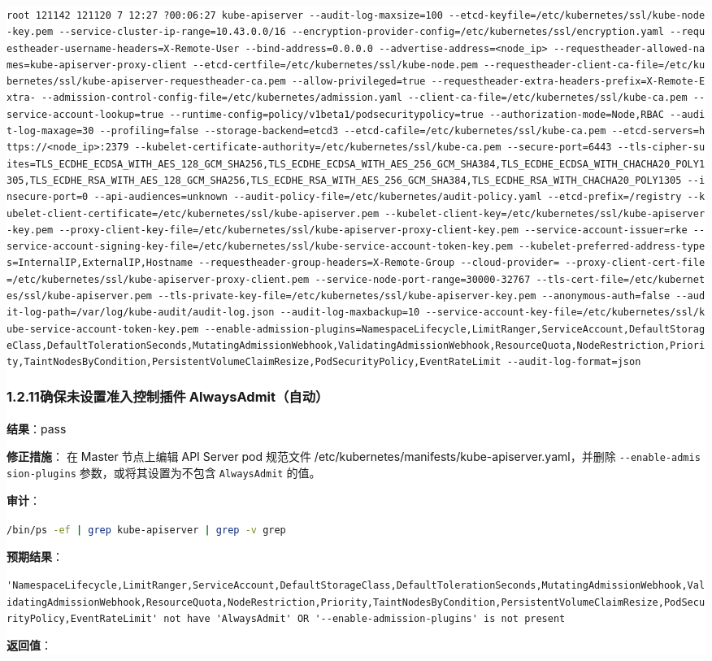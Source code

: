 ```console
root 121142 121120 7 12:27 ?00:06:27 kube-apiserver --audit-log-maxsize=100 --etcd-keyfile=/etc/kubernetes/ssl/kube-node-key.pem --service-cluster-ip-range=10.43.0.0/16 --encryption-provider-config=/etc/kubernetes/ssl/encryption.yaml --requestheader-username-headers=X-Remote-User --bind-address=0.0.0.0 --advertise-address=<node_ip> --requestheader-allowed-names=kube-apiserver-proxy-client --etcd-certfile=/etc/kubernetes/ssl/kube-node.pem --requestheader-client-ca-file=/etc/kubernetes/ssl/kube-apiserver-requestheader-ca.pem --allow-privileged=true --requestheader-extra-headers-prefix=X-Remote-Extra- --admission-control-config-file=/etc/kubernetes/admission.yaml --client-ca-file=/etc/kubernetes/ssl/kube-ca.pem --service-account-lookup=true --runtime-config=policy/v1beta1/podsecuritypolicy=true --authorization-mode=Node,RBAC --audit-log-maxage=30 --profiling=false --storage-backend=etcd3 --etcd-cafile=/etc/kubernetes/ssl/kube-ca.pem --etcd-servers=https://<node_ip>:2379 --kubelet-certificate-authority=/etc/kubernetes/ssl/kube-ca.pem --secure-port=6443 --tls-cipher-suites=TLS_ECDHE_ECDSA_WITH_AES_128_GCM_SHA256,TLS_ECDHE_ECDSA_WITH_AES_256_GCM_SHA384,TLS_ECDHE_ECDSA_WITH_CHACHA20_POLY1305,TLS_ECDHE_RSA_WITH_AES_128_GCM_SHA256,TLS_ECDHE_RSA_WITH_AES_256_GCM_SHA384,TLS_ECDHE_RSA_WITH_CHACHA20_POLY1305 --insecure-port=0 --api-audiences=unknown --audit-policy-file=/etc/kubernetes/audit-policy.yaml --etcd-prefix=/registry --kubelet-client-certificate=/etc/kubernetes/ssl/kube-apiserver.pem --kubelet-client-key=/etc/kubernetes/ssl/kube-apiserver-key.pem --proxy-client-key-file=/etc/kubernetes/ssl/kube-apiserver-proxy-client-key.pem --service-account-issuer=rke --service-account-signing-key-file=/etc/kubernetes/ssl/kube-service-account-token-key.pem --kubelet-preferred-address-types=InternalIP,ExternalIP,Hostname --requestheader-group-headers=X-Remote-Group --cloud-provider= --proxy-client-cert-file=/etc/kubernetes/ssl/kube-apiserver-proxy-client.pem --service-node-port-range=30000-32767 --tls-cert-file=/etc/kubernetes/ssl/kube-apiserver.pem --tls-private-key-file=/etc/kubernetes/ssl/kube-apiserver-key.pem --anonymous-auth=false --audit-log-path=/var/log/kube-audit/audit-log.json --audit-log-maxbackup=10 --service-account-key-file=/etc/kubernetes/ssl/kube-service-account-token-key.pem --enable-admission-plugins=NamespaceLifecycle,LimitRanger,ServiceAccount,DefaultStorageClass,DefaultTolerationSeconds,MutatingAdmissionWebhook,ValidatingAdmissionWebhook,ResourceQuota,NodeRestriction,Priority,TaintNodesByCondition,PersistentVolumeClaimResize,PodSecurityPolicy,EventRateLimit --audit-log-format=json
```

### 1.2.11确保未设置准入控制插件 AlwaysAdmit（自动）


**结果**：pass

**修正措施**：
在 Master 节点上编辑 API Server pod 规范文件 /etc/kubernetes/manifests/kube-apiserver.yaml，并删除 `--enable-admission-plugins` 参数，或将其设置为不包含 `AlwaysAdmit` 的值。

**审计**：

```bash
/bin/ps -ef | grep kube-apiserver | grep -v grep
```

**预期结果**：

```console
'NamespaceLifecycle,LimitRanger,ServiceAccount,DefaultStorageClass,DefaultTolerationSeconds,MutatingAdmissionWebhook,ValidatingAdmissionWebhook,ResourceQuota,NodeRestriction,Priority,TaintNodesByCondition,PersistentVolumeClaimResize,PodSecurityPolicy,EventRateLimit' not have 'AlwaysAdmit' OR '--enable-admission-plugins' is not present
```

**返回值**：
